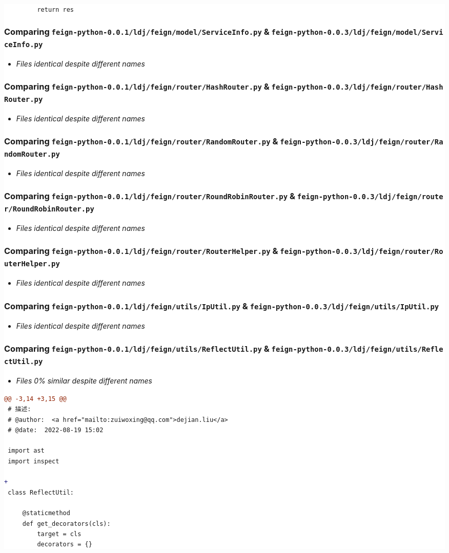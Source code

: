 ```diff
         return res
```

### Comparing `feign-python-0.0.1/ldj/feign/model/ServiceInfo.py` & `feign-python-0.0.3/ldj/feign/model/ServiceInfo.py`

 * *Files identical despite different names*

### Comparing `feign-python-0.0.1/ldj/feign/router/HashRouter.py` & `feign-python-0.0.3/ldj/feign/router/HashRouter.py`

 * *Files identical despite different names*

### Comparing `feign-python-0.0.1/ldj/feign/router/RandomRouter.py` & `feign-python-0.0.3/ldj/feign/router/RandomRouter.py`

 * *Files identical despite different names*

### Comparing `feign-python-0.0.1/ldj/feign/router/RoundRobinRouter.py` & `feign-python-0.0.3/ldj/feign/router/RoundRobinRouter.py`

 * *Files identical despite different names*

### Comparing `feign-python-0.0.1/ldj/feign/router/RouterHelper.py` & `feign-python-0.0.3/ldj/feign/router/RouterHelper.py`

 * *Files identical despite different names*

### Comparing `feign-python-0.0.1/ldj/feign/utils/IpUtil.py` & `feign-python-0.0.3/ldj/feign/utils/IpUtil.py`

 * *Files identical despite different names*

### Comparing `feign-python-0.0.1/ldj/feign/utils/ReflectUtil.py` & `feign-python-0.0.3/ldj/feign/utils/ReflectUtil.py`

 * *Files 0% similar despite different names*

```diff
@@ -3,14 +3,15 @@
 # 描述:
 # @author:  <a href="mailto:zuiwoxing@qq.com">dejian.liu</a>
 # @date:  2022-08-19 15:02
 
 import ast
 import inspect
 
+
 class ReflectUtil:
 
     @staticmethod
     def get_decorators(cls):
         target = cls
         decorators = {}
```
